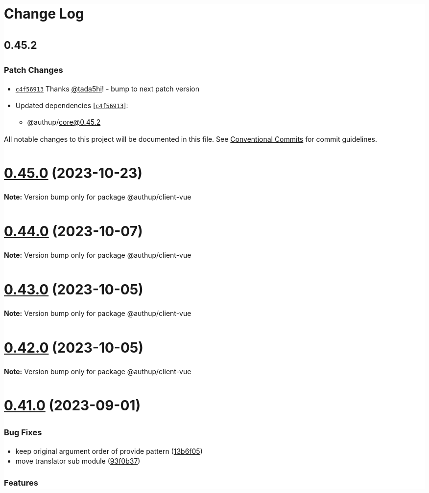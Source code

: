 # Change Log

## 0.45.2

### Patch Changes

- [`c4f56913`](https://github.com/authup/authup/commit/c4f56913ceb64100ec86f443d1eceddb4adc0d1c) Thanks [@tada5hi](https://github.com/tada5hi)! - bump to next patch version

- Updated dependencies [[`c4f56913`](https://github.com/authup/authup/commit/c4f56913ceb64100ec86f443d1eceddb4adc0d1c)]:
  - @authup/core@0.45.2

All notable changes to this project will be documented in this file.
See [Conventional Commits](https://conventionalcommits.org) for commit guidelines.

# [0.45.0](https://github.com/authup/authup/compare/v0.44.0...v0.45.0) (2023-10-23)

**Note:** Version bump only for package @authup/client-vue

# [0.44.0](https://github.com/authup/authup/compare/v0.42.0...v0.44.0) (2023-10-07)

**Note:** Version bump only for package @authup/client-vue

# [0.43.0](https://github.com/authup/authup/compare/v0.42.0...v0.43.0) (2023-10-05)

**Note:** Version bump only for package @authup/client-vue

# [0.42.0](https://github.com/authup/authup/compare/v0.41.0...v0.42.0) (2023-10-05)

**Note:** Version bump only for package @authup/client-vue

# [0.41.0](https://github.com/authup/authup/compare/v0.40.3...v0.41.0) (2023-09-01)

### Bug Fixes

- keep original argument order of provide pattern ([13b6f05](https://github.com/authup/authup/commit/13b6f05e18bb87d2ef15424e640321002c308a99))
- move translator sub module ([93f0b37](https://github.com/authup/authup/commit/93f0b37519b7a9508334a0abe7805e4b61081865))

### Features
